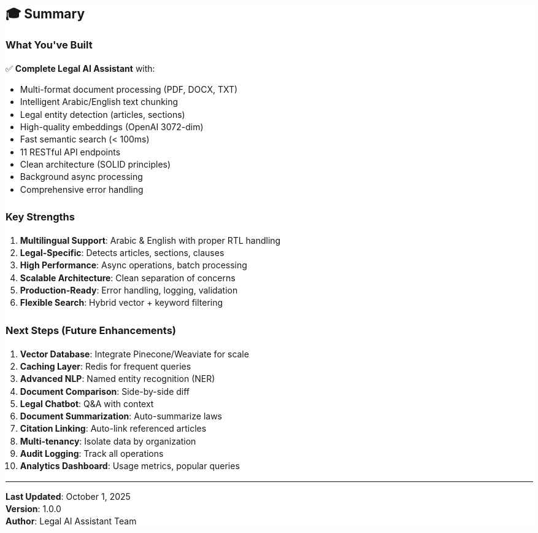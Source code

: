 
## 🎓 Summary

### What You've Built

✅ **Complete Legal AI Assistant** with:
- Multi-format document processing (PDF, DOCX, TXT)
- Intelligent Arabic/English text chunking
- Legal entity detection (articles, sections)
- High-quality embeddings (OpenAI 3072-dim)
- Fast semantic search (< 100ms)
- 11 RESTful API endpoints
- Clean architecture (SOLID principles)
- Background async processing
- Comprehensive error handling

### Key Strengths

1. **Multilingual Support**: Arabic & English with proper RTL handling
2. **Legal-Specific**: Detects articles, sections, clauses
3. **High Performance**: Async operations, batch processing
4. **Scalable Architecture**: Clean separation of concerns
5. **Production-Ready**: Error handling, logging, validation
6. **Flexible Search**: Hybrid vector + keyword filtering

### Next Steps (Future Enhancements)

1. **Vector Database**: Integrate Pinecone/Weaviate for scale
2. **Caching Layer**: Redis for frequent queries
3. **Advanced NLP**: Named entity recognition (NER)
4. **Document Comparison**: Side-by-side diff
5. **Legal Chatbot**: Q&A with context
6. **Document Summarization**: Auto-summarize laws
7. **Citation Linking**: Auto-link referenced articles
8. **Multi-tenancy**: Isolate data by organization
9. **Audit Logging**: Track all operations
10. **Analytics Dashboard**: Usage metrics, popular queries

---

**Last Updated**: October 1, 2025  
**Version**: 1.0.0  
**Author**: Legal AI Assistant Team

